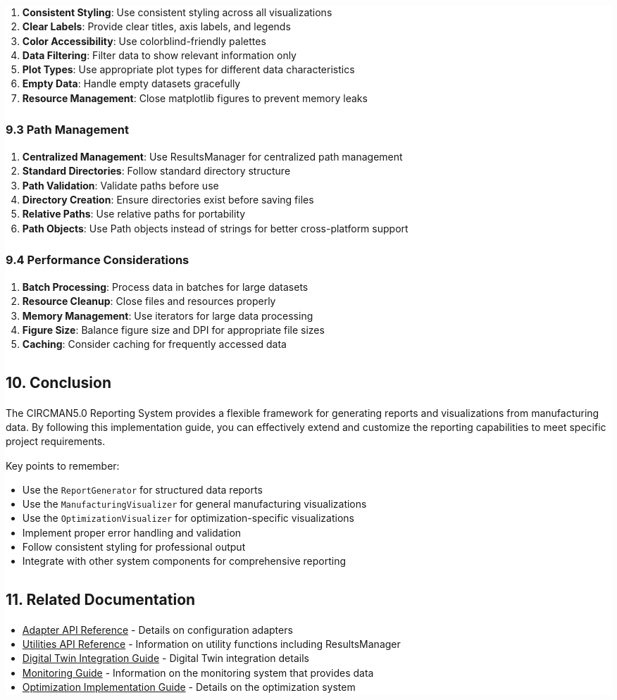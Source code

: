 1. **Consistent Styling**: Use consistent styling across all visualizations
2. **Clear Labels**: Provide clear titles, axis labels, and legends
3. **Color Accessibility**: Use colorblind-friendly palettes
4. **Data Filtering**: Filter data to show relevant information only
5. **Plot Types**: Use appropriate plot types for different data characteristics
6. **Empty Data**: Handle empty datasets gracefully
7. **Resource Management**: Close matplotlib figures to prevent memory leaks

### 9.3 Path Management

1. **Centralized Management**: Use ResultsManager for centralized path management
2. **Standard Directories**: Follow standard directory structure
3. **Path Validation**: Validate paths before use
4. **Directory Creation**: Ensure directories exist before saving files
5. **Relative Paths**: Use relative paths for portability
6. **Path Objects**: Use Path objects instead of strings for better cross-platform support

### 9.4 Performance Considerations

1. **Batch Processing**: Process data in batches for large datasets
2. **Resource Cleanup**: Close files and resources properly
3. **Memory Management**: Use iterators for large data processing
4. **Figure Size**: Balance figure size and DPI for appropriate file sizes
5. **Caching**: Consider caching for frequently accessed data

## 10. Conclusion

The CIRCMAN5.0 Reporting System provides a flexible framework for generating reports and visualizations from manufacturing data. By following this implementation guide, you can effectively extend and customize the reporting capabilities to meet specific project requirements.

Key points to remember:
- Use the `ReportGenerator` for structured data reports
- Use the `ManufacturingVisualizer` for general manufacturing visualizations
- Use the `OptimizationVisualizer` for optimization-specific visualizations
- Implement proper error handling and validation
- Follow consistent styling for professional output
- Integrate with other system components for comprehensive reporting

## 11. Related Documentation

- [Adapter API Reference](../api/adapter_api_reference.md) - Details on configuration adapters
- [Utilities API Reference](../api/utilities_api_reference.md) - Information on utility functions including ResultsManager
- [Digital Twin Integration Guide](../implementation/dt_integration_guide.md) - Digital Twin integration details
- [Monitoring Guide](../guides/monitoring_guide.md) - Information on the monitoring system that provides data
- [Optimization Implementation Guide](../implementation/optimization_implementation_guide.md) - Details on the optimization system
